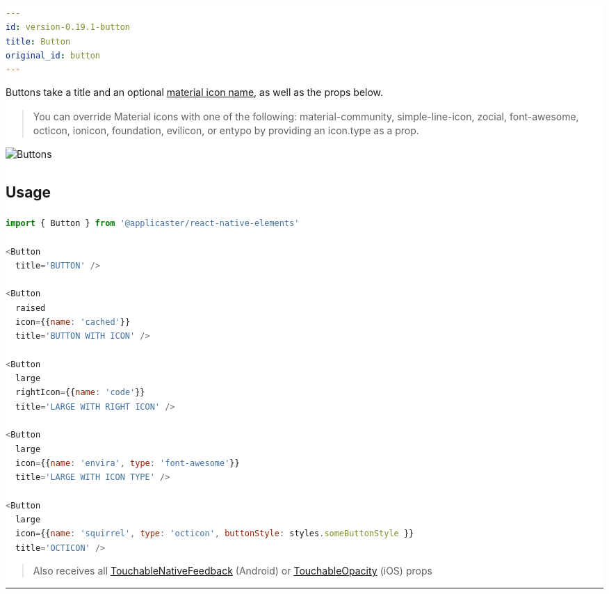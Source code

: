 ```yaml
---
id: version-0.19.1-button
title: Button
original_id: button
---
```


Buttons take a title and an optional
[material icon name](https://design.google.com/icons/), as well as the props
below.

> You can override Material icons with one of the following: material-community,
> simple-line-icon, zocial, font-awesome, octicon, ionicon, foundation,
> evilicon, or entypo by providing an icon.type as a prop.

![Buttons](/react-native-elements/img/buttons_0.19.png)

## Usage

```js
import { Button } from '@applicaster/react-native-elements'

<Button
  title='BUTTON' />

<Button
  raised
  icon={{name: 'cached'}}
  title='BUTTON WITH ICON' />

<Button
  large
  rightIcon={{name: 'code'}}
  title='LARGE WITH RIGHT ICON' />

<Button
  large
  icon={{name: 'envira', type: 'font-awesome'}}
  title='LARGE WITH ICON TYPE' />

<Button
  large
  icon={{name: 'squirrel', type: 'octicon', buttonStyle: styles.someButtonStyle }}
  title='OCTICON' />
```

> Also receives all
> [TouchableNativeFeedback](http://facebook.github.io/react-native/docs/touchablenativefeedback.html#props)
> (Android) or
> [TouchableOpacity](http://facebook.github.io/react-native/docs/touchableopacity.html#props)
> (iOS) props

---